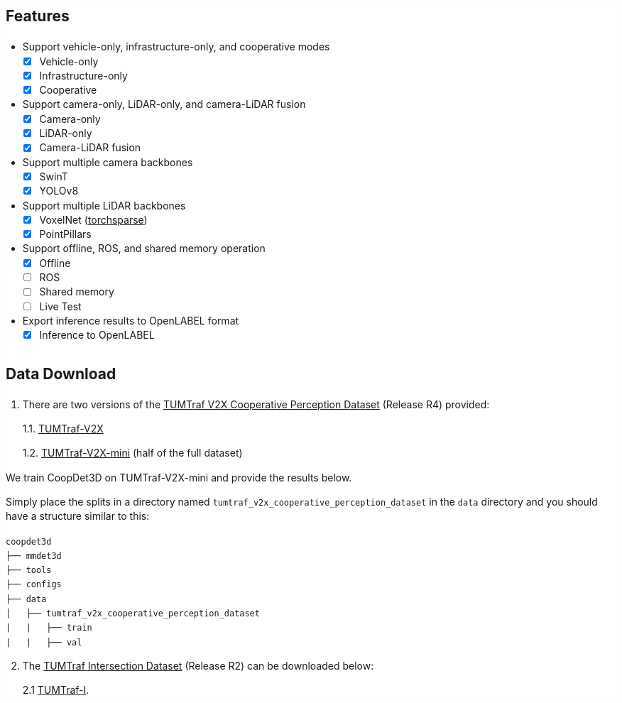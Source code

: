 ## Features
- Support vehicle-only, infrastructure-only, and cooperative modes
    - [x] Vehicle-only
    - [x] Infrastructure-only
    - [x] Cooperative
- Support camera-only, LiDAR-only, and camera-LiDAR fusion
    - [x] Camera-only
    - [x] LiDAR-only
    - [x] Camera-LiDAR fusion
- Support multiple camera backbones
    - [x] SwinT
    - [x] YOLOv8
- Support multiple LiDAR backbones
    - [x] VoxelNet ([torchsparse](https://github.com/mit-han-lab/torchsparse))
    - [x] PointPillars
- Support offline, ROS, and shared memory operation
    - [x] Offline
    - [ ] ROS
    - [ ] Shared memory
    - [ ] Live Test
- Export inference results to OpenLABEL format
    - [x] Inference to OpenLABEL

## Data Download

1. There are two versions of the [TUMTraf V2X Cooperative Perception Dataset](https://arxiv.org/pdf/2403.01316.pdf) (Release R4) provided:

    1.1. [TUMTraf-V2X](https://innovation-mobility.com/tumtraf-dataset)

    1.2. [TUMTraf-V2X-mini](https://innovation-mobility.com/tumtraf-dataset) (half of the full dataset)

We train CoopDet3D on TUMTraf-V2X-mini and provide the results below.

Simply place the splits in a directory named `tumtraf_v2x_cooperative_perception_dataset` in the `data` directory and you should have a structure similar to this:

```
coopdet3d
├── mmdet3d
├── tools
├── configs
├── data
│   ├── tumtraf_v2x_cooperative_perception_dataset
|   |   ├── train
|   |   ├── val
```

2. The [TUMTraf Intersection Dataset](https://ieeexplore.ieee.org/document/10422289) (Release R2) can be downloaded below:

    2.1 [TUMTraf-I](https://innovation-mobility.com/en/project-providentia/a9-dataset/#anchor_release_2).

